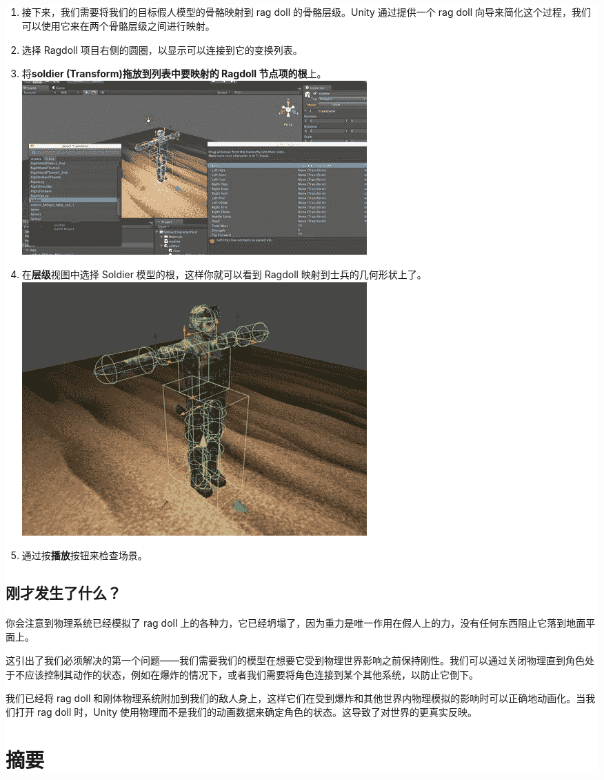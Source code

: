 1.  接下来，我们需要将我们的目标假人模型的骨骼映射到 rag doll 的骨骼层级。Unity 通过提供一个 rag doll 向导来简化这个过程，我们可以使用它来在两个骨骼层级之间进行映射。

1.  选择 Ragdoll 项目右侧的圆圈，以显示可以连接到它的变换列表。

1.  将**soldier (Transform)**拖放到列表中要映射的 Ragdoll 节点项的**根**上。![操作时间 — 添加 rag doll](img/978-1-84969-040-9_10_7.jpg)

1.  在**层级**视图中选择 Soldier 模型的根，这样你就可以看到 Ragdoll 映射到士兵的几何形状上了。![操作时间 — 添加 rag doll](img/978-1-84969-040-9_10_11.jpg)

1.  通过按**播放**按钮来检查场景。

## 刚才发生了什么？

你会注意到物理系统已经模拟了 rag doll 上的各种力，它已经坍塌了，因为重力是唯一作用在假人上的力，没有任何东西阻止它落到地面平面上。

这引出了我们必须解决的第一个问题——我们需要我们的模型在想要它受到物理世界影响之前保持刚性。我们可以通过关闭物理直到角色处于不应该控制其动作的状态，例如在爆炸的情况下，或者我们需要将角色连接到某个其他系统，以防止它倒下。

我们已经将 rag doll 和刚体物理系统附加到我们的敌人身上，这样它们在受到爆炸和其他世界内物理模拟的影响时可以正确地动画化。当我们打开 rag doll 时，Unity 使用物理而不是我们的动画数据来确定角色的状态。这导致了对世界的更真实反映。

# 摘要
